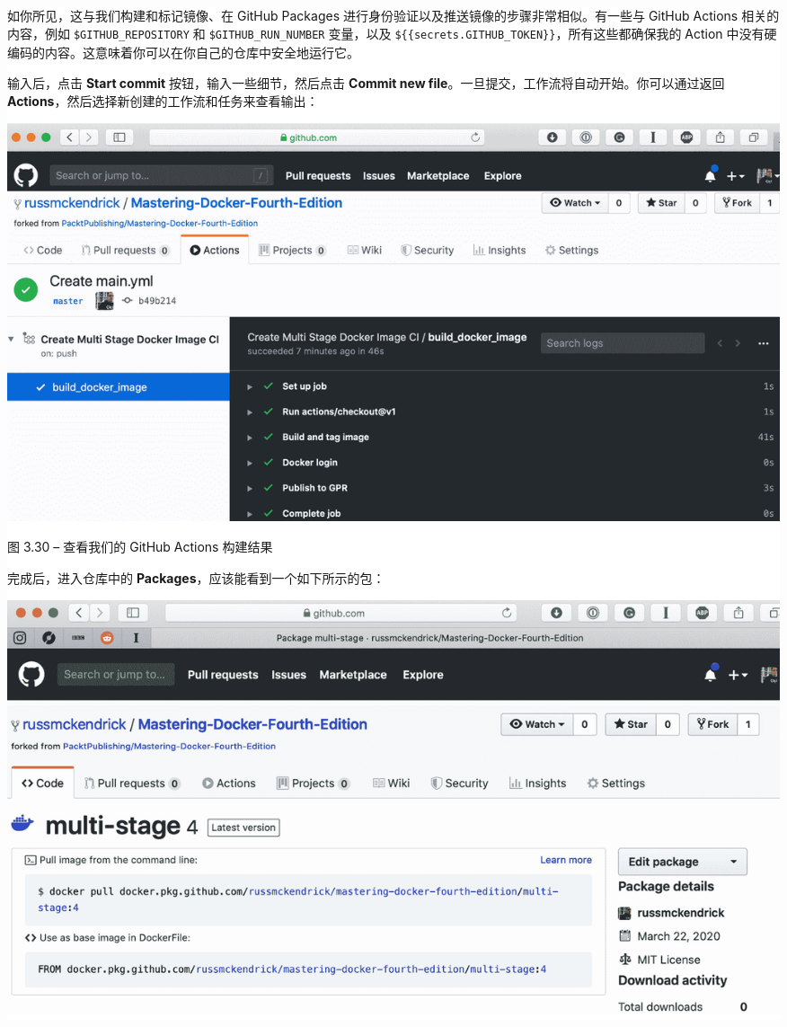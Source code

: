 如你所见，这与我们构建和标记镜像、在 GitHub Packages 进行身份验证以及推送镜像的步骤非常相似。有一些与 GitHub Actions 相关的内容，例如 `$GITHUB_REPOSITORY` 和 `$GITHUB_RUN_NUMBER` 变量，以及 `${{secrets.GITHUB_TOKEN}}`，所有这些都确保我的 Action 中没有硬编码的内容。这意味着你可以在你自己的仓库中安全地运行它。

输入后，点击 **Start commit** 按钮，输入一些细节，然后点击 **Commit new file**。一旦提交，工作流将自动开始。你可以通过返回 **Actions**，然后选择新创建的工作流和任务来查看输出：

![图 3.30 – 查看我们的 GitHub Actions 构建结果](img/Figure_3.30_B15659.jpg)

图 3.30 – 查看我们的 GitHub Actions 构建结果

完成后，进入仓库中的 **Packages**，应该能看到一个如下所示的包：

![图 3.31 – 检查我们的 GitHub Action 创建的包](img/Figure_3.31_B15659.jpg)

